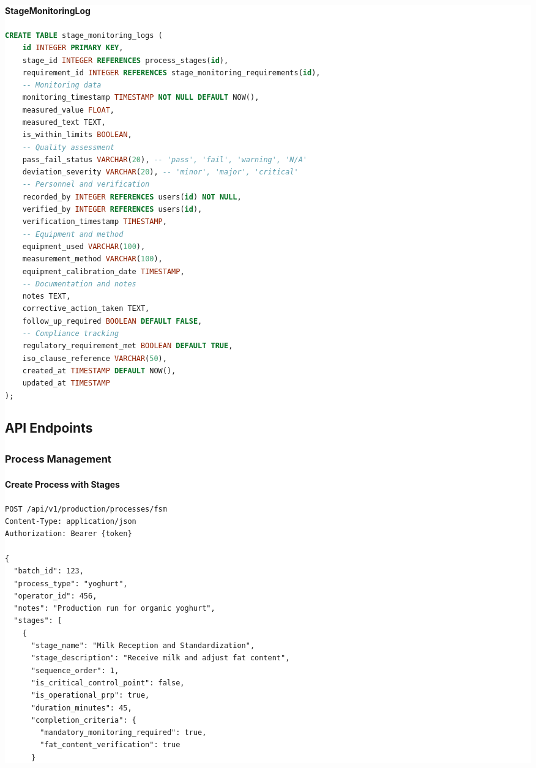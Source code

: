 ```sql
```

#### StageMonitoringLog
```sql
CREATE TABLE stage_monitoring_logs (
    id INTEGER PRIMARY KEY,
    stage_id INTEGER REFERENCES process_stages(id),
    requirement_id INTEGER REFERENCES stage_monitoring_requirements(id),
    -- Monitoring data
    monitoring_timestamp TIMESTAMP NOT NULL DEFAULT NOW(),
    measured_value FLOAT,
    measured_text TEXT,
    is_within_limits BOOLEAN,
    -- Quality assessment
    pass_fail_status VARCHAR(20), -- 'pass', 'fail', 'warning', 'N/A'
    deviation_severity VARCHAR(20), -- 'minor', 'major', 'critical'
    -- Personnel and verification
    recorded_by INTEGER REFERENCES users(id) NOT NULL,
    verified_by INTEGER REFERENCES users(id),
    verification_timestamp TIMESTAMP,
    -- Equipment and method
    equipment_used VARCHAR(100),
    measurement_method VARCHAR(100),
    equipment_calibration_date TIMESTAMP,
    -- Documentation and notes
    notes TEXT,
    corrective_action_taken TEXT,
    follow_up_required BOOLEAN DEFAULT FALSE,
    -- Compliance tracking
    regulatory_requirement_met BOOLEAN DEFAULT TRUE,
    iso_clause_reference VARCHAR(50),
    created_at TIMESTAMP DEFAULT NOW(),
    updated_at TIMESTAMP
);
```

## API Endpoints

### Process Management

#### Create Process with Stages
```http
POST /api/v1/production/processes/fsm
Content-Type: application/json
Authorization: Bearer {token}

{
  "batch_id": 123,
  "process_type": "yoghurt",
  "operator_id": 456,
  "notes": "Production run for organic yoghurt",
  "stages": [
    {
      "stage_name": "Milk Reception and Standardization",
      "stage_description": "Receive milk and adjust fat content",
      "sequence_order": 1,
      "is_critical_control_point": false,
      "is_operational_prp": true,
      "duration_minutes": 45,
      "completion_criteria": {
        "mandatory_monitoring_required": true,
        "fat_content_verification": true
      }
```